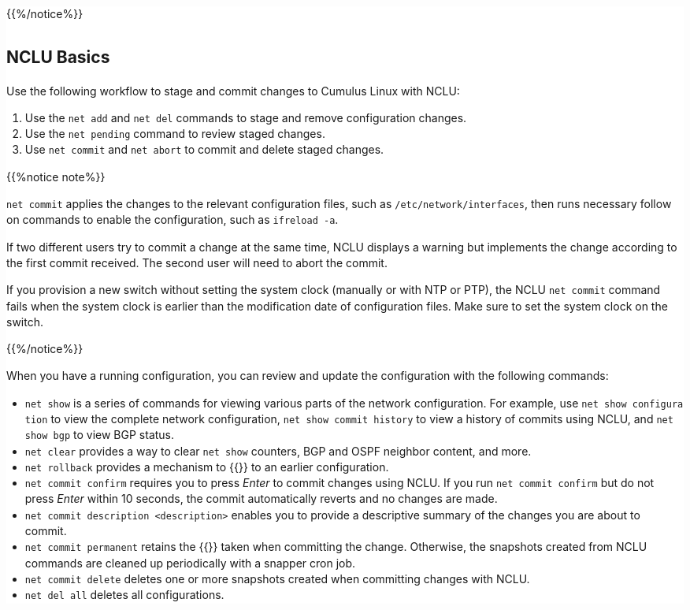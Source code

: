 {{%/notice%}}

## NCLU Basics

Use the following workflow to stage and commit changes to Cumulus Linux
with NCLU:

1. Use the `net add` and `net del` commands to stage and remove
   configuration changes.
2. Use the `net pending` command to review staged changes.
3. Use `net commit` and `net abort` to commit and delete staged
   changes.

{{%notice note%}}

`net commit` applies the changes to the relevant configuration files,
such as `/etc/network/interfaces`, then runs necessary follow on
commands to enable the configuration, such as `ifreload -a`.

If two different users try to commit a change at the same time, NCLU
displays a warning but implements the change according to the first
commit received. The second user will need to abort the commit.

If you provision a new switch without setting the system clock (manually
or with NTP or PTP), the NCLU `net commit` command fails when the system
clock is earlier than the modification date of configuration files. Make
sure to set the system clock on the switch.

{{%/notice%}}

When you have a running configuration, you can review and update the
configuration with the following commands:

- `net show` is a series of commands for viewing various parts of the
  network configuration. For example, use `net show configuration`
  to view the complete network configuration, `net show commit
  history` to view a history of commits using NCLU, and
  `net show bgp` to view BGP status.
- `net clear` provides a way to clear `net show` counters, BGP and
  OSPF neighbor content, and more.
- `net rollback` provides a mechanism to
  {{<link url="Using-Snapshots#roll-back-to-earlier-snapshots" text="revert back">}}
  to an earlier configuration.
- `net commit confirm` requires you to press *Enter* to commit changes
  using NCLU. If you run `net commit confirm` but do not press *Enter*
  within 10 seconds, the commit automatically reverts and no changes
  are made.
- `net commit description <description>` enables you to provide a
  descriptive summary of the changes you are about to commit.
- `net commit permanent` retains the
  {{<link url="Using-Snapshots" text="snapshot">}}
  taken when committing the change. Otherwise, the snapshots created
  from NCLU commands are cleaned up periodically with a snapper cron job.
- `net commit delete` deletes one or more snapshots created when
  committing changes with NCLU.
- `net del all` deletes all configurations.
